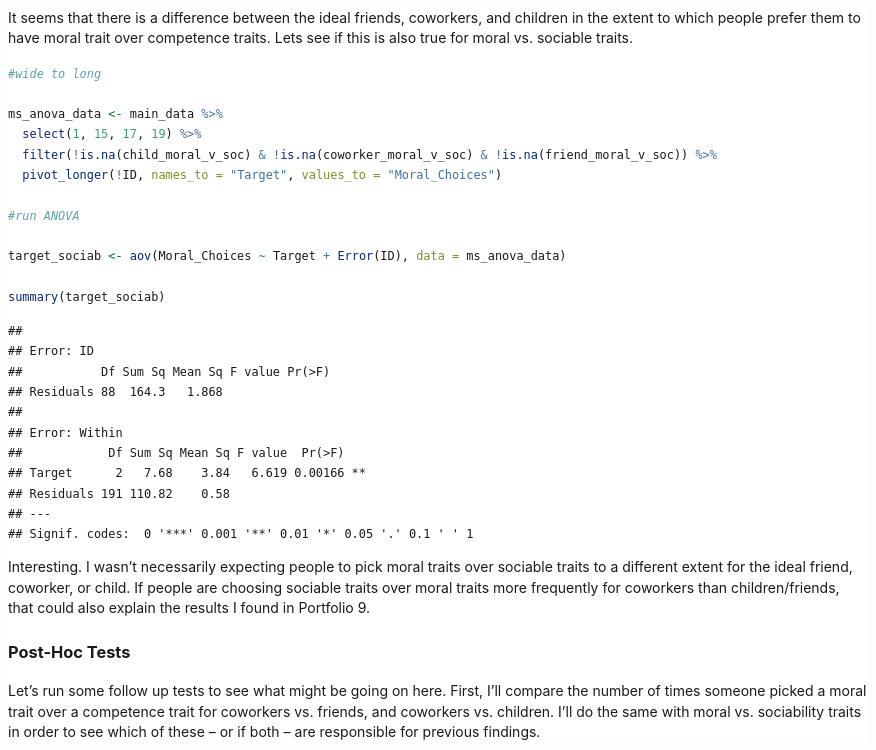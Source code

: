 It seems that there is a difference between the ideal friends,
coworkers, and children in the extent to which people prefer them to
have moral trait over competence traits. Lets see if this is also true
for moral vs. sociable traits.

``` r
#wide to long

ms_anova_data <- main_data %>%
  select(1, 15, 17, 19) %>%
  filter(!is.na(child_moral_v_soc) & !is.na(coworker_moral_v_soc) & !is.na(friend_moral_v_soc)) %>%
  pivot_longer(!ID, names_to = "Target", values_to = "Moral_Choices")

#run ANOVA

target_sociab <- aov(Moral_Choices ~ Target + Error(ID), data = ms_anova_data)

summary(target_sociab)
```

    ## 
    ## Error: ID
    ##           Df Sum Sq Mean Sq F value Pr(>F)
    ## Residuals 88  164.3   1.868               
    ## 
    ## Error: Within
    ##            Df Sum Sq Mean Sq F value  Pr(>F)   
    ## Target      2   7.68    3.84   6.619 0.00166 **
    ## Residuals 191 110.82    0.58                   
    ## ---
    ## Signif. codes:  0 '***' 0.001 '**' 0.01 '*' 0.05 '.' 0.1 ' ' 1

Interesting. I wasn’t necessarily expecting people to pick moral traits
over sociable traits to a different extent for the ideal friend,
coworker, or child. If people are choosing sociable traits over moral
traits more frequently for coworkers than children/friends, that could
also explain the results I found in Portfolio 9.

### Post-Hoc Tests

Let’s run some follow up tests to see what might be going on here.
First, I’ll compare the number of times someone picked a moral trait
over a competence trait for coworkers vs. friends, and coworkers
vs. children. I’ll do the same with moral vs. sociability traits in
order to see which of these – or if both – are responsible for previous
findings.
